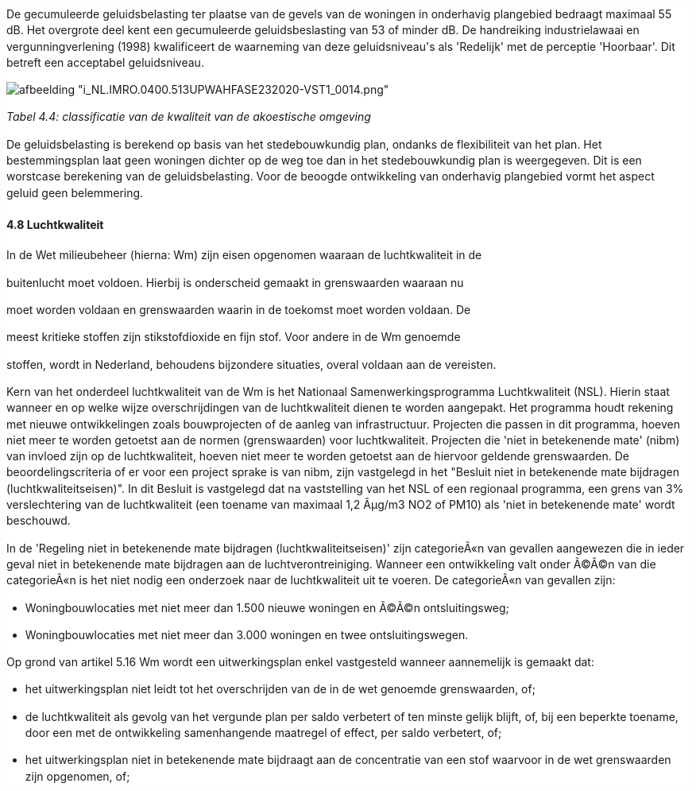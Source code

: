 De gecumuleerde geluidsbelasting ter plaatse van de gevels van de woningen in onderhavig plangebied bedraagt maximaal 55 dB. Het overgrote deel kent een gecumuleerde geluidsbeslasting van 53 of minder dB. De handreiking industrielawaai en vergunningverlening (1998\) kwalificeert de waarneming van deze geluidsniveau's als 'Redelijk' met de perceptie 'Hoorbaar'. Dit betreft een acceptabel geluidsniveau.

![afbeelding "i_NL.IMRO.0400.513UPWAHFASE232020-VST1_0014.png"](i_NL.IMRO.0400.513UPWAHFASE232020-VST1_0014.png)

*Tabel 4\.4: classificatie van de kwaliteit van de akoestische omgeving*

De geluidsbelasting is berekend op basis van het stedebouwkundig plan, ondanks de flexibiliteit van het plan. Het bestemmingsplan laat geen woningen dichter op de weg toe dan in het stedebouwkundig plan is weergegeven. Dit is een worstcase berekening van de geluidsbelasting. Voor de beoogde ontwikkeling van onderhavig plangebied vormt het aspect geluid geen belemmering.

#### 4\.8 Luchtkwaliteit

In de Wet milieubeheer (hierna: Wm) zijn eisen opgenomen waaraan de luchtkwaliteit in de

buitenlucht moet voldoen. Hierbij is onderscheid gemaakt in grenswaarden waaraan nu

moet worden voldaan en grenswaarden waarin in de toekomst moet worden voldaan. De

meest kritieke stoffen zijn stikstofdioxide en fijn stof. Voor andere in de Wm genoemde

stoffen, wordt in Nederland, behoudens bijzondere situaties, overal voldaan aan de vereisten.

Kern van het onderdeel luchtkwaliteit van de Wm is het Nationaal Samenwerkingsprogramma Luchtkwaliteit (NSL). Hierin staat wanneer en op welke wijze overschrijdingen van de luchtkwaliteit dienen te worden aangepakt. Het programma houdt rekening met nieuwe ontwikkelingen zoals bouwprojecten of de aanleg van infrastructuur. Projecten die passen in dit programma, hoeven niet meer te worden getoetst aan de normen (grenswaarden) voor luchtkwaliteit. Projecten die 'niet in betekenende mate' (nibm) van invloed zijn op de luchtkwaliteit, hoeven niet meer te worden getoetst aan de hiervoor geldende grenswaarden. De beoordelingscriteria of er voor een project sprake is van nibm, zijn vastgelegd in het "Besluit niet in betekenende mate bijdragen (luchtkwaliteitseisen)". In dit Besluit is vastgelegd dat na vaststelling van het NSL of een regionaal programma, een grens van 3% verslechtering van de luchtkwaliteit (een toename van maximaal 1,2 Âµg/m3 NO2 of PM10\) als 'niet in betekenende mate' wordt beschouwd.

In de 'Regeling niet in betekenende mate bijdragen (luchtkwaliteitseisen)' zijn categorieÃ«n van gevallen aangewezen die in ieder geval niet in betekenende mate bijdragen aan de luchtverontreiniging. Wanneer een ontwikkeling valt onder Ã©Ã©n van die categorieÃ«n is het niet nodig een onderzoek naar de luchtkwaliteit uit te voeren. De categorieÃ«n van gevallen zijn:

* Woningbouwlocaties met niet meer dan 1\.500 nieuwe woningen en Ã©Ã©n ontsluitingsweg;

* Woningbouwlocaties met niet meer dan 3\.000 woningen en twee ontsluitingswegen.

Op grond van artikel 5\.16 Wm wordt een uitwerkingsplan enkel vastgesteld wanneer aannemelijk is gemaakt dat:

* het uitwerkingsplan niet leidt tot het overschrijden van de in de wet genoemde grenswaarden, of;

* de luchtkwaliteit als gevolg van het vergunde plan per saldo verbetert of ten minste gelijk blijft, of, bij een beperkte toename, door een met de ontwikkeling samenhangende maatregel of effect, per saldo verbetert, of;

* het uitwerkingsplan niet in betekenende mate bijdraagt aan de concentratie van een stof waarvoor in de wet grenswaarden zijn opgenomen, of;
